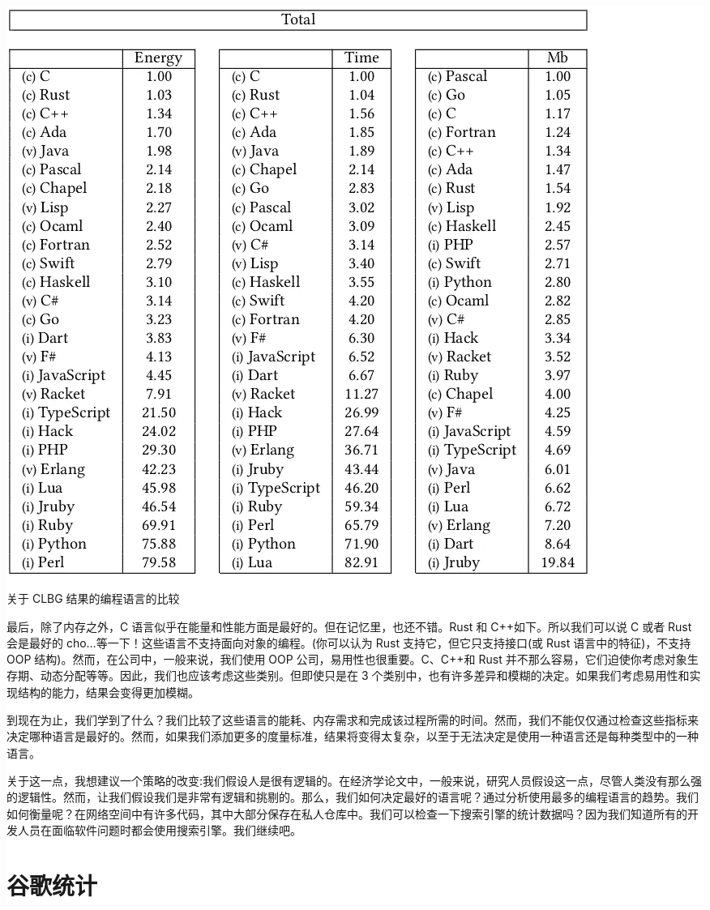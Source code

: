 ![](img/2922e5cfc2066faedee40a9dc9c375b3.png)

关于 CLBG 结果的编程语言的比较

最后，除了内存之外，C 语言似乎在能量和性能方面是最好的。但在记忆里，也还不错。Rust 和 C++如下。所以我们可以说 C 或者 Rust 会是最好的 cho…等一下！这些语言不支持面向对象的编程。(你可以认为 Rust 支持它，但它只支持接口(或 Rust 语言中的特征)，不支持 OOP 结构)。然而，在公司中，一般来说，我们使用 OOP 公司，易用性也很重要。C、C++和 Rust 并不那么容易，它们迫使你考虑对象生存期、动态分配等等。因此，我们也应该考虑这些类别。但即使只是在 3 个类别中，也有许多差异和模糊的决定。如果我们考虑易用性和实现结构的能力，结果会变得更加模糊。

到现在为止，我们学到了什么？我们比较了这些语言的能耗、内存需求和完成该过程所需的时间。然而，我们不能仅仅通过检查这些指标来决定哪种语言是最好的。然而，如果我们添加更多的度量标准，结果将变得太复杂，以至于无法决定是使用一种语言还是每种类型中的一种语言。

关于这一点，我想建议一个策略的改变:我们假设人是很有逻辑的。在经济学论文中，一般来说，研究人员假设这一点，尽管人类没有那么强的逻辑性。然而，让我们假设我们是非常有逻辑和挑剔的。那么，我们如何决定最好的语言呢？通过分析使用最多的编程语言的趋势。我们如何衡量呢？在网络空间中有许多代码，其中大部分保存在私人仓库中。我们可以检查一下搜索引擎的统计数据吗？因为我们知道所有的开发人员在面临软件问题时都会使用搜索引擎。我们继续吧。

# 谷歌统计
